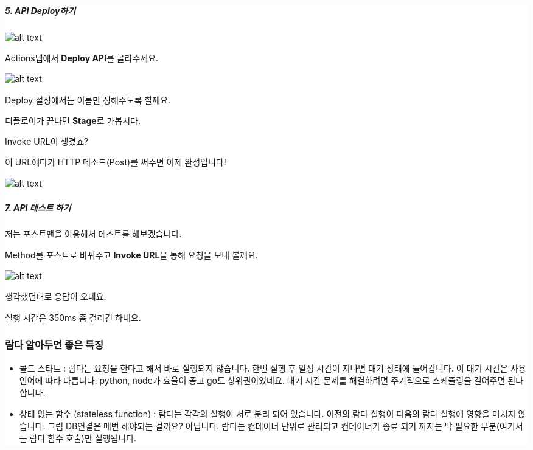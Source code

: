 ##### 5. API Deploy하기

![alt text](https://user-images.githubusercontent.com/13621579/49023894-8a95b900-f1db-11e8-8456-ee7f363054ca.png)







Actions탭에서 **Deploy API**를 골라주세요.



![alt text](https://user-images.githubusercontent.com/13621579/49023902-8d90a980-f1db-11e8-941f-b0d292c7fb89.png)





Deploy 설정에서는 이름만 정해주도록 할께요.



디플로이가 끝나면 **Stage**로 가봅시다.



Invoke URL이 생겼죠?



이 URL에다가  HTTP 메소드(Post)를 써주면 이제 완성입니다!



![alt text](https://user-images.githubusercontent.com/13621579/49024961-f5e08a80-f1dd-11e8-9cd2-83e036eb03db.png)







##### 7.  API 테스트 하기

저는 포스트맨을 이용해서 테스트를 해보겠습니다.

Method를 포스트로 바꿔주고 **Invoke URL**을 통해 요청을 보내 볼께요.



![alt text](https://user-images.githubusercontent.com/13621579/49024966-f9741180-f1dd-11e8-8886-3765a38bfe24.png)



생각했던대로 응답이 오네요.

실행 시간은 350ms 좀 걸리긴 하네요.



### 람다 알아두면 좋은 특징

- 콜드 스타트 : 람다는 요청을 한다고 해서 바로 실행되지 않습니다. 한번 실행 후 일정 시간이 지나면 대기 상태에 들어갑니다. 이 대기 시간은 사용 언어에 따라 다릅니다. python, node가 효율이 좋고 go도 상위권이었네요. 대기 시간 문제를 해결하려면 주기적으로 스케쥴링을 걸어주면 된다 합니다. 

- 상태 없는 함수 (stateless function) : 람다는 각각의 실행이 서로 분리 되어 있습니다. 이전의 람다 실행이 다음의 람다 실행에 영향을 미치지 않습니다. 그럼 DB연결은 매번 해야되는 걸까요? 아닙니다. 람다는 컨테이너 단위로 관리되고 컨테이너가 종료 되기 까지는 딱 필요한 부분(여기서는 람다 함수 호출)만 실행됩니다. 
